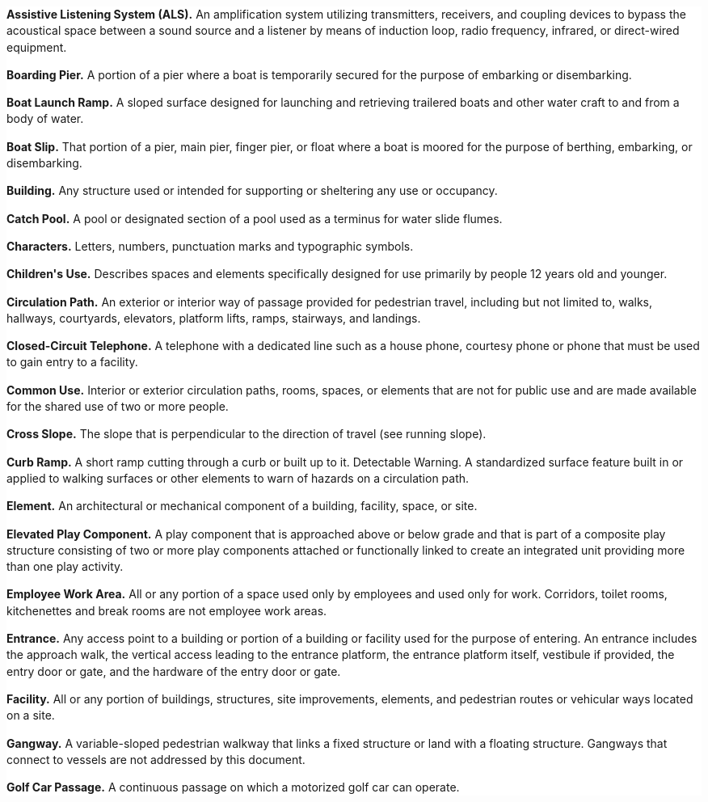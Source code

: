 **Assistive Listening System (ALS).** An amplification system utilizing transmitters, receivers, and coupling devices to bypass the acoustical space between a sound source and a listener by means of induction loop, radio frequency, infrared, or direct-wired equipment.

**Boarding Pier.** A portion of a pier where a boat is temporarily secured for the purpose of embarking or disembarking.

**Boat Launch Ramp.** A sloped surface designed for launching and retrieving trailered boats and other water craft to and from a body of water.

**Boat Slip.** That portion of a pier, main pier, finger pier, or float where a boat is moored for the purpose of berthing, embarking, or disembarking.

**Building.** Any structure used or intended for supporting or sheltering any use or occupancy.

**Catch Pool.** A pool or designated section of a pool used as a terminus for water slide flumes.

**Characters.** Letters, numbers, punctuation marks and typographic symbols.

**Children's Use.** Describes spaces and elements specifically designed for use primarily by people 12 years old and younger.

**Circulation Path.** An exterior or interior way of passage provided for pedestrian travel, including but not limited to, walks, hallways, courtyards, elevators, platform lifts, ramps, stairways, and landings.

**Closed-Circuit Telephone.** A telephone with a dedicated line such as a house phone, courtesy phone or phone that must be used to gain entry to a facility.

**Common Use.** Interior or exterior circulation paths, rooms, spaces, or elements that are not for public use and are made available for the shared use of two or more people.

**Cross Slope.** The slope that is perpendicular to the direction of travel (see running slope).

**Curb Ramp.** A short ramp cutting through a curb or built up to it.
Detectable Warning. A standardized surface feature built in or applied to walking surfaces or other elements to warn of hazards on a circulation path.

**Element.** An architectural or mechanical component of a building, facility, space, or site.

**Elevated Play Component.** A play component that is approached above or below grade and that is part of a composite play structure consisting of two or more play components attached or functionally linked to create an integrated unit providing more than one play activity.

**Employee Work Area.** All or any portion of a space used only by employees and used only for work. Corridors, toilet rooms, kitchenettes and break rooms are not employee work areas.

**Entrance.** Any access point to a building or portion of a building or facility used for the purpose of entering. An entrance includes the approach walk, the vertical access leading to the entrance platform, the entrance platform itself, vestibule if provided, the entry door or gate, and the hardware of the entry door or gate.

**Facility.** All or any portion of buildings, structures, site improvements, elements, and pedestrian routes or vehicular ways located on a site.

**Gangway.** A variable-sloped pedestrian walkway that links a fixed structure or land with a floating structure. Gangways that connect to vessels are not addressed by this document.

**Golf Car Passage.** A continuous passage on which a motorized golf car can operate.
